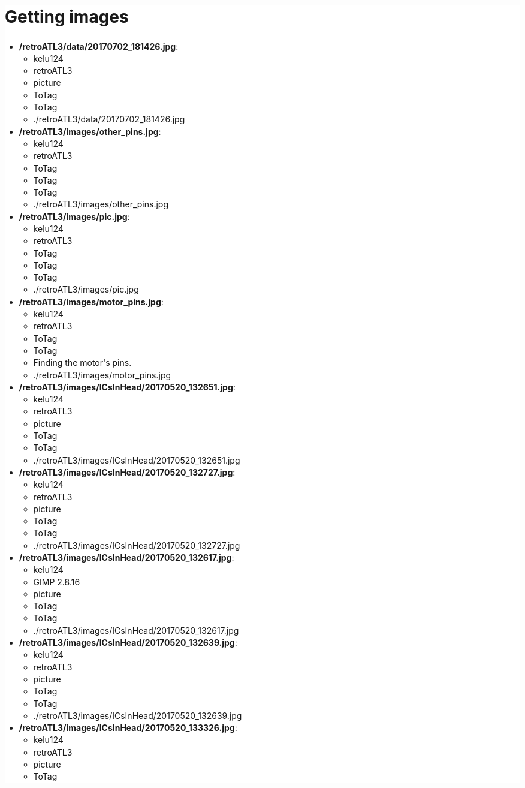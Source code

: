 # Getting images
* __/retroATL3/data/20170702_181426.jpg__:
  * kelu124
  * retroATL3
  * picture
  * ToTag
  * ToTag
  * ./retroATL3/data/20170702_181426.jpg
* __/retroATL3/images/other_pins.jpg__:
  * kelu124
  * retroATL3
  * ToTag
  * ToTag
  * ToTag
  * ./retroATL3/images/other_pins.jpg
* __/retroATL3/images/pic.jpg__:
  * kelu124
  * retroATL3
  * ToTag
  * ToTag
  * ToTag
  * ./retroATL3/images/pic.jpg
* __/retroATL3/images/motor_pins.jpg__:
  * kelu124
  * retroATL3
  * ToTag
  * ToTag
  * Finding the motor's pins.
  * ./retroATL3/images/motor_pins.jpg
* __/retroATL3/images/ICsInHead/20170520_132651.jpg__:
  * kelu124
  * retroATL3
  * picture
  * ToTag
  * ToTag
  * ./retroATL3/images/ICsInHead/20170520_132651.jpg
* __/retroATL3/images/ICsInHead/20170520_132727.jpg__:
  * kelu124
  * retroATL3
  * picture
  * ToTag
  * ToTag
  * ./retroATL3/images/ICsInHead/20170520_132727.jpg
* __/retroATL3/images/ICsInHead/20170520_132617.jpg__:
  * kelu124
  * GIMP 2.8.16
  * picture
  * ToTag
  * ToTag
  * ./retroATL3/images/ICsInHead/20170520_132617.jpg
* __/retroATL3/images/ICsInHead/20170520_132639.jpg__:
  * kelu124
  * retroATL3
  * picture
  * ToTag
  * ToTag
  * ./retroATL3/images/ICsInHead/20170520_132639.jpg
* __/retroATL3/images/ICsInHead/20170520_133326.jpg__:
  * kelu124
  * retroATL3
  * picture
  * ToTag